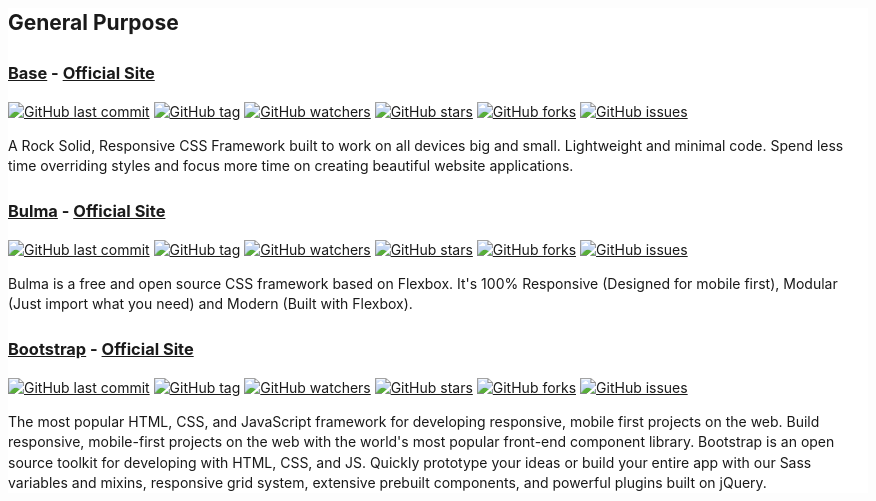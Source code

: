 

## General Purpose


### [Base](https://github.com/matthewhartman/base) - [Official Site](http://getbase.org/)

[![GitHub last commit](https://img.shields.io/github/last-commit/matthewhartman/base.svg?style=flat-square)]()
[![GitHub tag](https://img.shields.io/github/tag/matthewhartman/base.svg?style=flat-square)]()
[![GitHub watchers](https://img.shields.io/github/watchers/matthewhartman/base.svg?style=flat-square)]()
[![GitHub stars](https://img.shields.io/github/stars/matthewhartman/base.svg?style=flat-square)]()
[![GitHub forks](https://img.shields.io/github/forks/matthewhartman/base.svg?style=flat-square)]()
[![GitHub issues](https://img.shields.io/github/issues/matthewhartman/base.svg?style=flat-square)]()

A Rock Solid, Responsive CSS Framework built to work on all devices big and small. Lightweight and minimal code. Spend less time overriding styles and focus more time on creating beautiful website applications.


### [Bulma](https://github.com/jgthms/bulma) - [Official Site](http://bulma.io/)

[![GitHub last commit](https://img.shields.io/github/last-commit/jgthms/bulma.svg?style=flat-square)]()
[![GitHub tag](https://img.shields.io/github/tag/jgthms/bulma.svg?style=flat-square)]()
[![GitHub watchers](https://img.shields.io/github/watchers/jgthms/bulma.svg?style=flat-square)]()
[![GitHub stars](https://img.shields.io/github/stars/jgthms/bulma.svg?style=flat-square)]()
[![GitHub forks](https://img.shields.io/github/forks/jgthms/bulma.svg?style=flat-square)]()
[![GitHub issues](https://img.shields.io/github/issues/jgthms/bulma.svg?style=flat-square)]()

Bulma is a free and open source CSS framework based on Flexbox. It's 100% Responsive (Designed for mobile first), Modular (Just import what you need) and Modern (Built with Flexbox).


### [Bootstrap](https://github.com/twbs/bootstrap) - [Official Site](http://getbootstrap.com)

[![GitHub last commit](https://img.shields.io/github/last-commit/twbs/bootstrap.svg?style=flat-square)]()
[![GitHub tag](https://img.shields.io/github/tag/twbs/bootstrap.svg?style=flat-square)]()
[![GitHub watchers](https://img.shields.io/github/watchers/twbs/bootstrap.svg?style=flat-square)]()
[![GitHub stars](https://img.shields.io/github/stars/twbs/bootstrap.svg?style=flat-square)]()
[![GitHub forks](https://img.shields.io/github/forks/twbs/bootstrap.svg?style=flat-square)]()
[![GitHub issues](https://img.shields.io/github/issues/twbs/bootstrap.svg?style=flat-square)]()

The most popular HTML, CSS, and JavaScript framework for developing responsive, mobile first projects on the web. Build responsive, mobile-first projects on the web with the world's most popular front-end component library. Bootstrap is an open source toolkit for developing with HTML, CSS, and JS. Quickly prototype your ideas or build your entire app with our Sass variables and mixins, responsive grid system, extensive prebuilt components, and powerful plugins built on jQuery.
